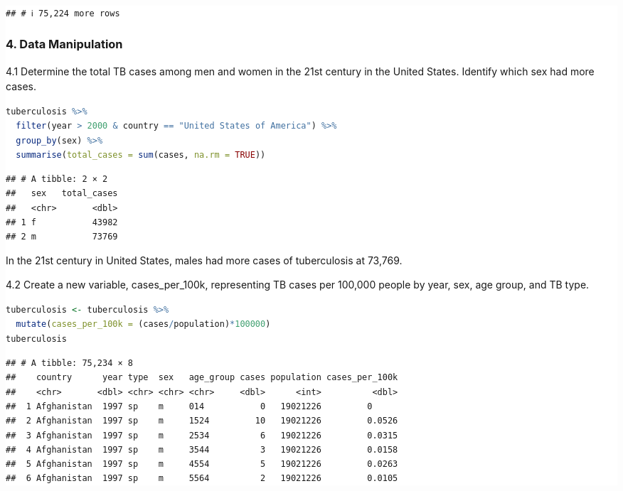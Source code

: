     ## # ℹ 75,224 more rows

### 4. Data Manipulation

4.1 Determine the total TB cases among men and women in the 21st century
in the United States. Identify which sex had more cases.

``` r
tuberculosis %>%
  filter(year > 2000 & country == "United States of America") %>%
  group_by(sex) %>%
  summarise(total_cases = sum(cases, na.rm = TRUE))
```

    ## # A tibble: 2 × 2
    ##   sex   total_cases
    ##   <chr>       <dbl>
    ## 1 f           43982
    ## 2 m           73769

In the 21st century in United States, males had more cases of
tuberculosis at 73,769.

4.2 Create a new variable, cases_per_100k, representing TB cases per
100,000 people by year, sex, age group, and TB type.

``` r
tuberculosis <- tuberculosis %>%
  mutate(cases_per_100k = (cases/population)*100000)
tuberculosis
```

    ## # A tibble: 75,234 × 8
    ##    country      year type  sex   age_group cases population cases_per_100k
    ##    <chr>       <dbl> <chr> <chr> <chr>     <dbl>      <int>          <dbl>
    ##  1 Afghanistan  1997 sp    m     014           0   19021226         0     
    ##  2 Afghanistan  1997 sp    m     1524         10   19021226         0.0526
    ##  3 Afghanistan  1997 sp    m     2534          6   19021226         0.0315
    ##  4 Afghanistan  1997 sp    m     3544          3   19021226         0.0158
    ##  5 Afghanistan  1997 sp    m     4554          5   19021226         0.0263
    ##  6 Afghanistan  1997 sp    m     5564          2   19021226         0.0105